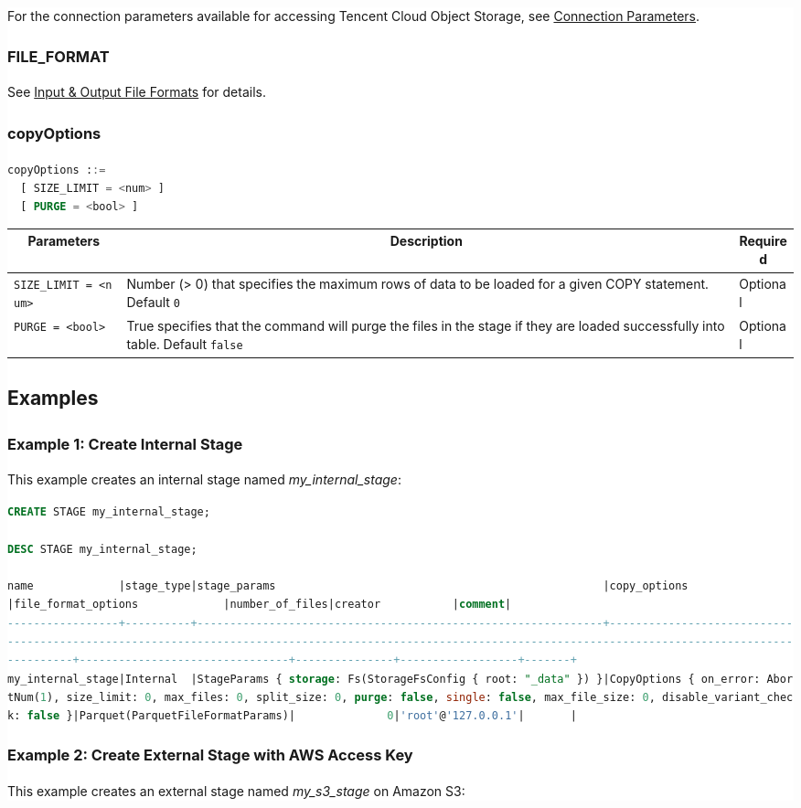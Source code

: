For the connection parameters available for accessing Tencent Cloud Object Storage, see [Connection Parameters](/00-sql-reference/51-connect-parameters.md).
</TabItem>
</Tabs>

### FILE_FORMAT

See [Input & Output File Formats](../../../00-sql-reference/50-file-format-options.md) for details.

### copyOptions

```sql
copyOptions ::=
  [ SIZE_LIMIT = <num> ]
  [ PURGE = <bool> ]
```

| Parameters           | Description                                                                                                                   | Required |
|----------------------|-------------------------------------------------------------------------------------------------------------------------------|----------|
| `SIZE_LIMIT = <num>` | Number (> 0) that specifies the maximum rows of data to be loaded for a given COPY statement. Default `0`                     | Optional |
| `PURGE = <bool>`     | True specifies that the command will purge the files in the stage if they are loaded successfully into table. Default `false` | Optional |

## Examples

### Example 1: Create Internal Stage

This example creates an internal stage named *my_internal_stage*:

```sql
CREATE STAGE my_internal_stage;

DESC STAGE my_internal_stage;

name             |stage_type|stage_params                                                  |copy_options                                                                                                                                                  |file_format_options             |number_of_files|creator           |comment|
-----------------+----------+--------------------------------------------------------------+--------------------------------------------------------------------------------------------------------------------------------------------------------------+--------------------------------+---------------+------------------+-------+
my_internal_stage|Internal  |StageParams { storage: Fs(StorageFsConfig { root: "_data" }) }|CopyOptions { on_error: AbortNum(1), size_limit: 0, max_files: 0, split_size: 0, purge: false, single: false, max_file_size: 0, disable_variant_check: false }|Parquet(ParquetFileFormatParams)|              0|'root'@'127.0.0.1'|       |

```

### Example 2: Create External Stage with AWS Access Key

This example creates an external stage named *my_s3_stage* on Amazon S3:
